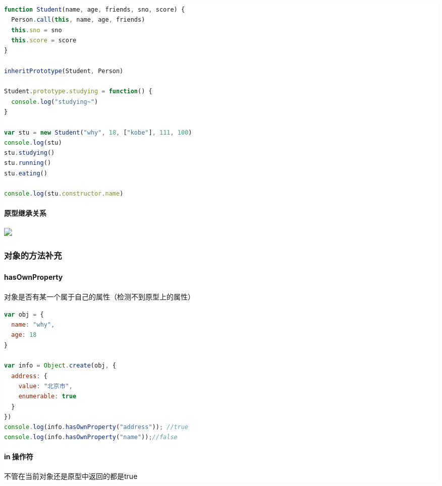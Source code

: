 ```javascript
function Student(name, age, friends, sno, score) {
  Person.call(this, name, age, friends)
  this.sno = sno
  this.score = score
}

inheritPrototype(Student, Person)

Student.prototype.studying = function() {
  console.log("studying~")
}

var stu = new Student("why", 18, ["kobe"], 111, 100)
console.log(stu)
stu.studying()
stu.running()
stu.eating()

console.log(stu.constructor.name)


```

#### 原型继承关系

![](/2-4.png)

### 对象的方法补充

#### hasOwnProperty

对象是否有某一个属于自己的属性（检测不到原型上的属性）

```javascript
var obj = {
  name: "why",
  age: 18
}

var info = Object.create(obj, {
  address: {
    value: "北京市",
    enumerable: true
  }
})
console.log(info.hasOwnProperty("address")); //true
console.log(info.hasOwnProperty("name"));//false
```

#### in 操作符

不管在当前对象还是原型中返回的都是true
